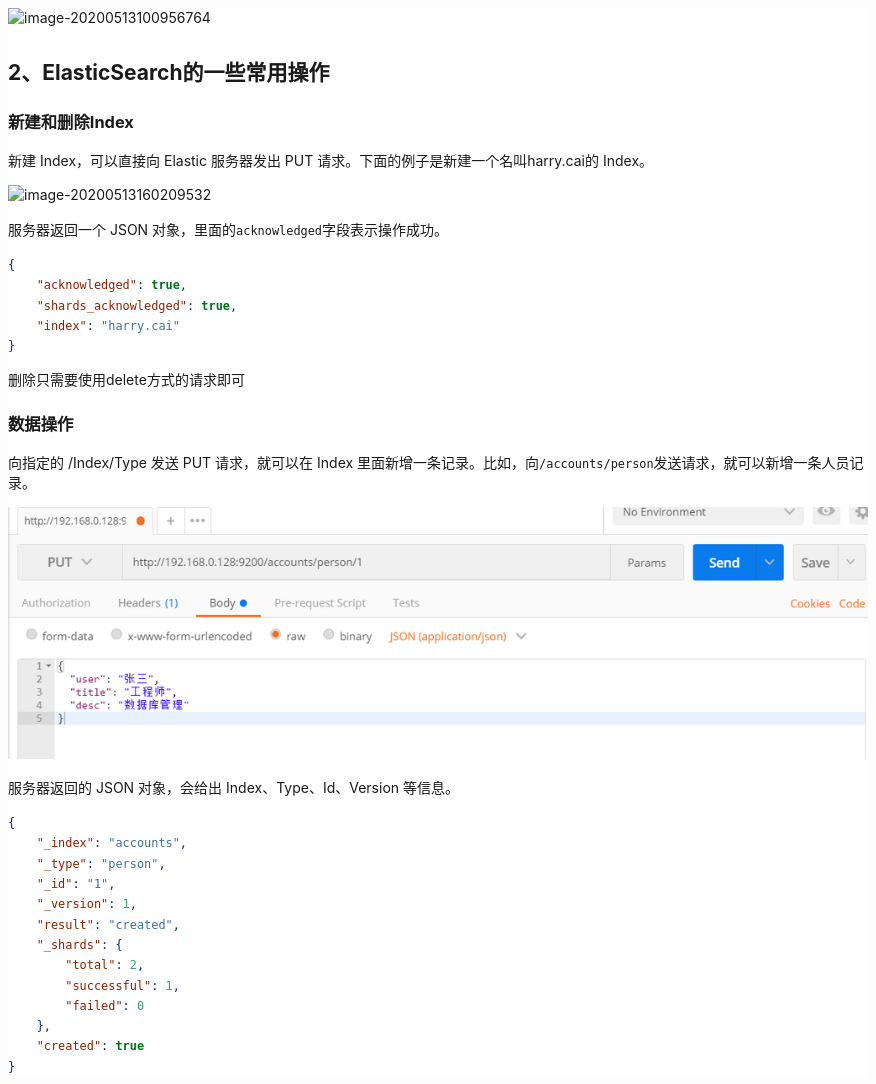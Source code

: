 ![image-20200513100956764](\images\image-20200513100956764.png)

## 2、ElasticSearch的一些常用操作

### 新建和删除Index

新建 Index，可以直接向 Elastic 服务器发出 PUT 请求。下面的例子是新建一个名叫harry.cai的 Index。

![image-20200513160209532](\images\image-20200513160209532.png)

服务器返回一个 JSON 对象，里面的`acknowledged`字段表示操作成功。

```json
{
    "acknowledged": true,
    "shards_acknowledged": true,
    "index": "harry.cai"
}
```

删除只需要使用delete方式的请求即可

### 数据操作

向指定的 /Index/Type 发送 PUT 请求，就可以在 Index 里面新增一条记录。比如，向`/accounts/person`发送请求，就可以新增一条人员记录。

![image-20200513160658514](images\image-20200513160658514.png)

服务器返回的 JSON 对象，会给出 Index、Type、Id、Version 等信息。

```json
{
    "_index": "accounts",
    "_type": "person",
    "_id": "1",
    "_version": 1,
    "result": "created",
    "_shards": {
        "total": 2,
        "successful": 1,
        "failed": 0
    },
    "created": true
}
```
